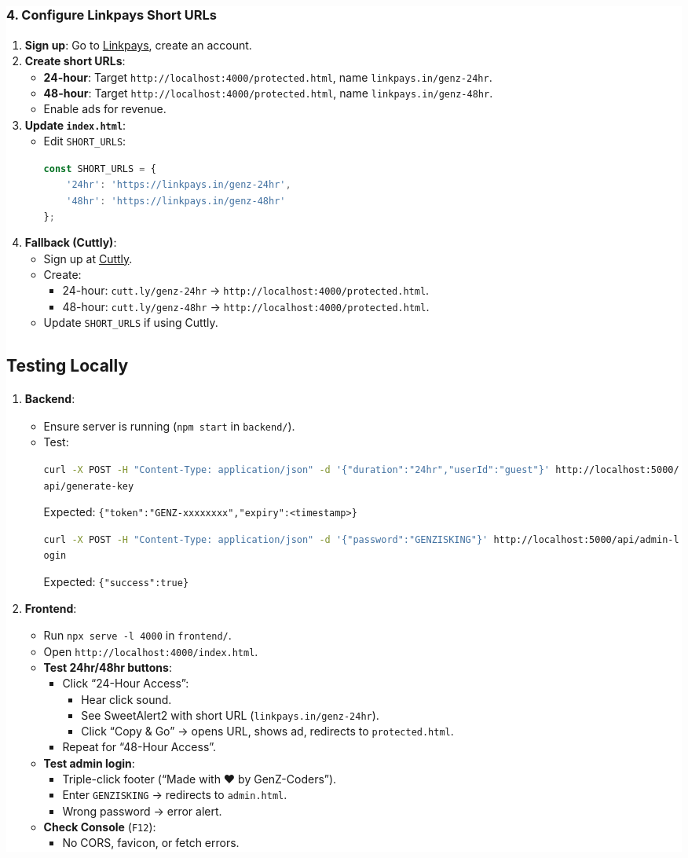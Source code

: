 ### 4. Configure Linkpays Short URLs
1. **Sign up**: Go to [Linkpays](https://linkpays.in), create an account.
2. **Create short URLs**:
   - **24-hour**: Target `http://localhost:4000/protected.html`, name `linkpays.in/genz-24hr`.
   - **48-hour**: Target `http://localhost:4000/protected.html`, name `linkpays.in/genz-48hr`.
   - Enable ads for revenue.
3. **Update `index.html`**:
   - Edit `SHORT_URLS`:
     ```javascript
     const SHORT_URLS = {
         '24hr': 'https://linkpays.in/genz-24hr',
         '48hr': 'https://linkpays.in/genz-48hr'
     };
     ```
4. **Fallback (Cuttly)**:
   - Sign up at [Cuttly](https://cutt.ly).
   - Create:
     - 24-hour: `cutt.ly/genz-24hr` → `http://localhost:4000/protected.html`.
     - 48-hour: `cutt.ly/genz-48hr` → `http://localhost:4000/protected.html`.
   - Update `SHORT_URLS` if using Cuttly.

## Testing Locally
1. **Backend**:
   - Ensure server is running (`npm start` in `backend/`).
   - Test:
     ```bash
     curl -X POST -H "Content-Type: application/json" -d '{"duration":"24hr","userId":"guest"}' http://localhost:5000/api/generate-key
     ```
     Expected: `{"token":"GENZ-xxxxxxxx","expiry":<timestamp>}`
     ```bash
     curl -X POST -H "Content-Type: application/json" -d '{"password":"GENZISKING"}' http://localhost:5000/api/admin-login
     ```
     Expected: `{"success":true}`

2. **Frontend**:
   - Run `npx serve -l 4000` in `frontend/`.
   - Open `http://localhost:4000/index.html`.
   - **Test 24hr/48hr buttons**:
     - Click “24-Hour Access”:
       - Hear click sound.
       - See SweetAlert2 with short URL (`linkpays.in/genz-24hr`).
       - Click “Copy & Go” → opens URL, shows ad, redirects to `protected.html`.
     - Repeat for “48-Hour Access”.
   - **Test admin login**:
     - Triple-click footer (“Made with ❤️ by GenZ-Coders”).
     - Enter `GENZISKING` → redirects to `admin.html`.
     - Wrong password → error alert.
   - **Check Console** (`F12`):
     - No CORS, favicon, or fetch errors.
